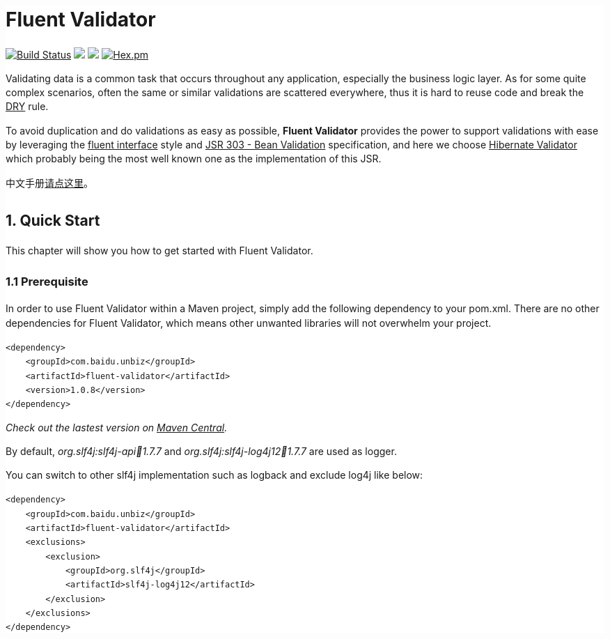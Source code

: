 # Fluent Validator
[![Build Status](https://travis-ci.org/neoremind/fluent-validator.svg?branch=master)](https://travis-ci.org/neoremind/fluent-validator)
![](https://coveralls.io/repos/neoremind/fluent-validator/badge.svg?branch=master&service=github)
![](https://maven-badges.herokuapp.com/maven-central/com.baidu.unbiz/fluent-validator/badge.svg)
[![Hex.pm](https://img.shields.io/hexpm/l/plug.svg)](http://www.apache.org/licenses/LICENSE-2.0)


Validating data is a common task that occurs throughout any application, especially the business logic layer. As for some quite complex scenarios, often the same or similar validations are scattered everywhere, thus it is hard to reuse code and break the [DRY](https://en.wikipedia.org/wiki/Don%27t_repeat_yourself) rule. 

To avoid duplication and do validations as easy as possible, **Fluent Validator** provides the power to support validations with ease by leveraging the [fluent interface](https://en.wikipedia.org/wiki/Fluent_interface) style and [JSR 303 - Bean Validation](http://beanvalidation.org/1.0/spec/) specification, and here we choose [Hibernate Validator](http://hibernate.org/validator/) which probably being the most well known one as the implementation of this JSR.

中文手册[请点这里](http://neoremind.com/2016/02/java%E7%9A%84%E4%B8%9A%E5%8A%A1%E9%80%BB%E8%BE%91%E9%AA%8C%E8%AF%81%E6%A1%86%E6%9E%B6fluent-validator/)。

## 1. Quick Start
This chapter will show you how to get started with Fluent Validator.

### 1.1 Prerequisite

In order to use Fluent Validator within a Maven project, simply add the following dependency to your pom.xml. There are no other dependencies for Fluent Validator, which means other unwanted libraries will not overwhelm your project. 

	<dependency>
    	<groupId>com.baidu.unbiz</groupId>
    	<artifactId>fluent-validator</artifactId>
    	<version>1.0.8</version>
	</dependency>

*Check out the lastest version on [Maven Central](https://search.maven.org/#search%7Cga%7C1%7Cfluent-validator).*

By default, *org.slf4j:slf4j-api:jar:1.7.7* and *org.slf4j:slf4j-log4j12:jar:1.7.7* are used as logger.

You can switch to other slf4j implementation such as logback and exclude log4j like below: 

```
<dependency>
	<groupId>com.baidu.unbiz</groupId>
	<artifactId>fluent-validator</artifactId>
	<exclusions>
		<exclusion>
			<groupId>org.slf4j</groupId>
			<artifactId>slf4j-log4j12</artifactId>
		</exclusion>
	</exclusions>
</dependency>
```
